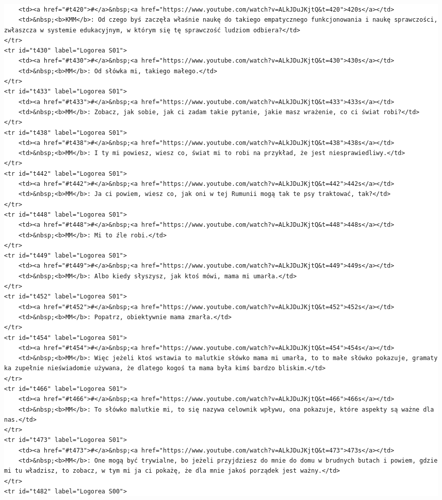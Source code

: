         <td><a href="#t420">#</a>&nbsp;<a href="https://www.youtube.com/watch?v=ALkJDuJKjtQ&t=420">420s</a></td>
        <td>&nbsp;<b>KMM</b>: Od czego byś zaczęła właśnie naukę do takiego empatycznego funkcjonowania i naukę sprawczości, zwłaszcza w systemie edukacyjnym, w którym się tę sprawczość ludziom odbiera?</td>
    </tr>
    <tr id="t430" label="Logorea S01">
        <td><a href="#t430">#</a>&nbsp;<a href="https://www.youtube.com/watch?v=ALkJDuJKjtQ&t=430">430s</a></td>
        <td>&nbsp;<b>MM</b>: Od słówka mi, takiego małego.</td>
    </tr>
    <tr id="t433" label="Logorea S01">
        <td><a href="#t433">#</a>&nbsp;<a href="https://www.youtube.com/watch?v=ALkJDuJKjtQ&t=433">433s</a></td>
        <td>&nbsp;<b>MM</b>: Zobacz, jak sobie, jak ci zadam takie pytanie, jakie masz wrażenie, co ci świat robi?</td>
    </tr>
    <tr id="t438" label="Logorea S01">
        <td><a href="#t438">#</a>&nbsp;<a href="https://www.youtube.com/watch?v=ALkJDuJKjtQ&t=438">438s</a></td>
        <td>&nbsp;<b>MM</b>: I ty mi powiesz, wiesz co, świat mi to robi na przykład, że jest niesprawiedliwy.</td>
    </tr>
    <tr id="t442" label="Logorea S01">
        <td><a href="#t442">#</a>&nbsp;<a href="https://www.youtube.com/watch?v=ALkJDuJKjtQ&t=442">442s</a></td>
        <td>&nbsp;<b>MM</b>: Ja ci powiem, wiesz co, jak oni w tej Rumunii mogą tak te psy traktować, tak?</td>
    </tr>
    <tr id="t448" label="Logorea S01">
        <td><a href="#t448">#</a>&nbsp;<a href="https://www.youtube.com/watch?v=ALkJDuJKjtQ&t=448">448s</a></td>
        <td>&nbsp;<b>MM</b>: Mi to źle robi.</td>
    </tr>
    <tr id="t449" label="Logorea S01">
        <td><a href="#t449">#</a>&nbsp;<a href="https://www.youtube.com/watch?v=ALkJDuJKjtQ&t=449">449s</a></td>
        <td>&nbsp;<b>MM</b>: Albo kiedy słyszysz, jak ktoś mówi, mama mi umarła.</td>
    </tr>
    <tr id="t452" label="Logorea S01">
        <td><a href="#t452">#</a>&nbsp;<a href="https://www.youtube.com/watch?v=ALkJDuJKjtQ&t=452">452s</a></td>
        <td>&nbsp;<b>MM</b>: Popatrz, obiektywnie mama zmarła.</td>
    </tr>
    <tr id="t454" label="Logorea S01">
        <td><a href="#t454">#</a>&nbsp;<a href="https://www.youtube.com/watch?v=ALkJDuJKjtQ&t=454">454s</a></td>
        <td>&nbsp;<b>MM</b>: Więc jeżeli ktoś wstawia to malutkie słówko mama mi umarła, to to małe słówko pokazuje, gramatyka zupełnie nieświadomie używana, że dlatego kogoś ta mama była kimś bardzo bliskim.</td>
    </tr>
    <tr id="t466" label="Logorea S01">
        <td><a href="#t466">#</a>&nbsp;<a href="https://www.youtube.com/watch?v=ALkJDuJKjtQ&t=466">466s</a></td>
        <td>&nbsp;<b>MM</b>: To słówko malutkie mi, to się nazywa celownik wpływu, ona pokazuje, które aspekty są ważne dla nas.</td>
    </tr>
    <tr id="t473" label="Logorea S01">
        <td><a href="#t473">#</a>&nbsp;<a href="https://www.youtube.com/watch?v=ALkJDuJKjtQ&t=473">473s</a></td>
        <td>&nbsp;<b>MM</b>: One mogą być trywialne, bo jeżeli przyjdziesz do mnie do domu w brudnych butach i powiem, gdzie mi tu władzisz, to zobacz, w tym mi ja ci pokażę, że dla mnie jakoś porządek jest ważny.</td>
    </tr>
    <tr id="t482" label="Logorea S00">